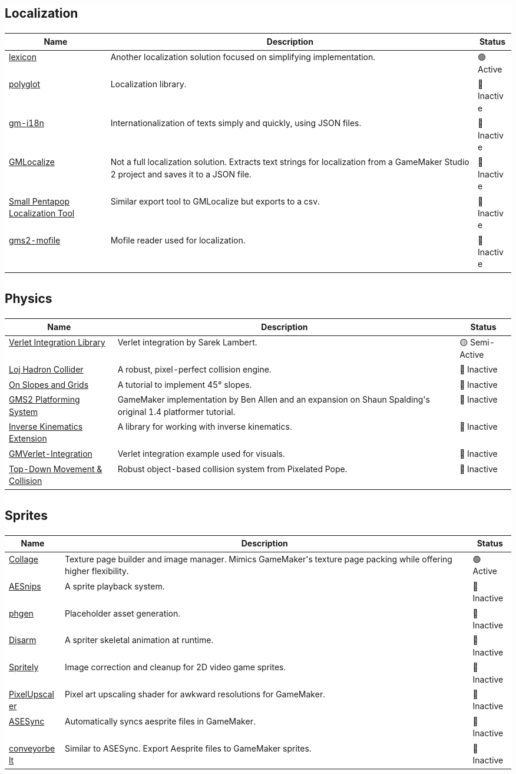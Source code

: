 ## Localization

| Name | Description | Status |
|---|---|---|
| [lexicon](https://github.com/tabularelf/lexicon) | Another localization solution focused on simplifying implementation. | 🟢 Active |
| [polyglot](https://github.com/daikon-games/polyglot) | Localization library. | 🔴 Inactive |
| [gm-i18n](https://github.com/CreativeHandOficial/gm-i18n) | Internationalization of texts simply and quickly, using JSON files. | 🔴 Inactive |
| [GMLocalize](https://github.com/DragoniteSpam/GMLocalize2) | Not a full localization solution. Extracts text strings for localization from a GameMaker Studio 2 project and saves it to a JSON file. | 🔴 Inactive |
| [Small Pentapop Localization Tool](https://github.com/AntonBergaker/small_pp_localization_tool) | Similar export tool to GMLocalize but exports to a csv. | 🔴 Inactive |
| [gms2-mofile](https://github.com/pmarincak/gms2-mofile) | Mofile reader used for localization. | 🔴 Inactive |

## Physics

| Name | Description | Status |
|---|---|---|
| [Verlet Integration Library](https://jamjamteam.itch.io/verlet-integration-gamemake-studio-2) | Verlet integration by Sarek Lambert. | 🟡 Semi-Active |
| [Loj Hadron Collider](https://github.com/Lojemiru/Loj-Hadron-Collider) | A robust, pixel-perfect collision engine. | 🔴 Inactive |
| [On Slopes and Grids](https://forum.yoyogames.com/index.php?threads/on-slopes-and-grids-subpixel-perfect-topdown-movement-and-collision-line-without-objects.4073/) | A tutorial to implement 45° slopes. | 🔴 Inactive |
| [GMS2 Platforming System](https://benal.itch.io/basic-modern-platforming-system) | GameMaker implementation by Ben Allen and an expansion on Shaun Spalding's original 1.4 platformer tutorial. | 🔴 Inactive |
| [Inverse Kinematics Extension](https://github.com/tonystr/Inverse-Kinematics-Extension-for-Gamemaker) | A library for working with inverse kinematics. | 🔴 Inactive |
| [GMVerlet-Integration](https://github.com/tabularelf/GMVerlet-Integration) | Verlet integration example used for visuals. | 🔴 Inactive |
| [Top-Down Movement & Collision](https://pixelatedpope.itch.io/tdmc/devlog/156556/converting-tdmc-to-use-tiles) | Robust object-based collision system from Pixelated Pope. | 🔴 Inactive |

## Sprites

| Name | Description | Status |
|---|---|---|
| [Collage](https://github.com/tabularelf/Collage) | Texture page builder and image manager. Mimics GameMaker's texture page packing while offering higher flexibility. | 🟢 Active |
| [AESnips](https://github.com/angelwire/AESnips) | A sprite playback system. | 🔴 Inactive |
| [phgen](https://github.com/squircledev/phgen) | Placeholder asset generation. | 🔴 Inactive |
| [Disarm](https://github.com/NuxiiGit/disarm) | A spriter skeletal animation at runtime. | 🔴 Inactive |
| [Spritely](https://github.com/bscotch/stitch/tree/develop/packages/spritely) | Image correction and cleanup for 2D video game sprites. | 🔴 Inactive |
| [PixelUpscaler](https://github.com/JujuAdams/Pixel-Art-Upscaling) | Pixel art upscaling shader for awkward resolutions for GameMaker. | 🔴 Inactive |
| [ASESync](https://sahaun.itch.io/asesync) | Automatically syncs aesprite files in GameMaker. | 🔴 Inactive |
| [conveyorbelt](https://github.com/imissmyfriends/conveyorbelt) | Similar to ASESync. Export Aesprite files to GameMaker sprites. | 🔴 Inactive |
